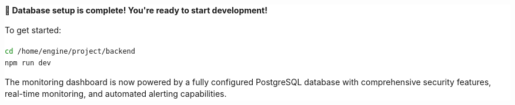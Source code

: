 
**🎉 Database setup is complete! You're ready to start development!**

To get started:
```bash
cd /home/engine/project/backend
npm run dev
```

The monitoring dashboard is now powered by a fully configured PostgreSQL database with comprehensive security features, real-time monitoring, and automated alerting capabilities.
